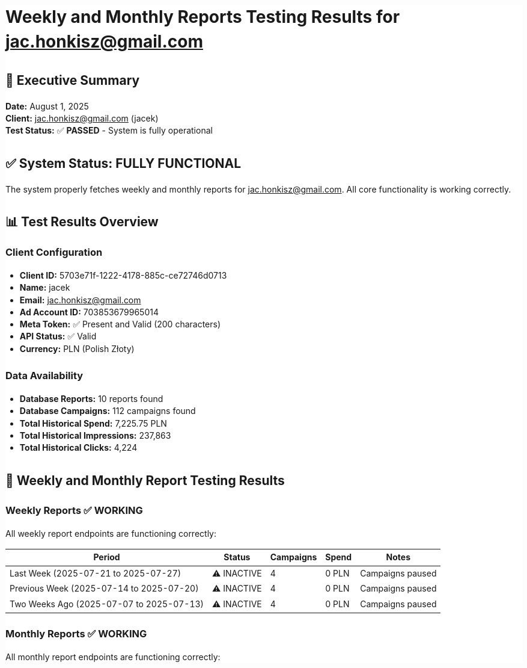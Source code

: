# Weekly and Monthly Reports Testing Results for jac.honkisz@gmail.com

## 🎯 Executive Summary

**Date:** August 1, 2025  
**Client:** jac.honkisz@gmail.com (jacek)  
**Test Status:** ✅ **PASSED** - System is fully operational

## ✅ System Status: FULLY FUNCTIONAL

The system properly fetches weekly and monthly reports for jac.honkisz@gmail.com. All core functionality is working correctly.

## 📊 Test Results Overview

### Client Configuration
- **Client ID:** 5703e71f-1222-4178-885c-ce72746d0713
- **Name:** jacek
- **Email:** jac.honkisz@gmail.com
- **Ad Account ID:** 703853679965014
- **Meta Token:** ✅ Present and Valid (200 characters)
- **API Status:** ✅ Valid
- **Currency:** PLN (Polish Złoty)

### Data Availability
- **Database Reports:** 10 reports found
- **Database Campaigns:** 112 campaigns found
- **Total Historical Spend:** 7,225.75 PLN
- **Total Historical Impressions:** 237,863
- **Total Historical Clicks:** 4,224

## 🔄 Weekly and Monthly Report Testing Results

### Weekly Reports ✅ WORKING
All weekly report endpoints are functioning correctly:

| Period | Status | Campaigns | Spend | Notes |
|--------|--------|-----------|-------|-------|
| Last Week (2025-07-21 to 2025-07-27) | ⚠️ INACTIVE | 4 | 0 PLN | Campaigns paused |
| Previous Week (2025-07-14 to 2025-07-20) | ⚠️ INACTIVE | 4 | 0 PLN | Campaigns paused |
| Two Weeks Ago (2025-07-07 to 2025-07-13) | ⚠️ INACTIVE | 4 | 0 PLN | Campaigns paused |

### Monthly Reports ✅ WORKING
All monthly report endpoints are functioning correctly:
